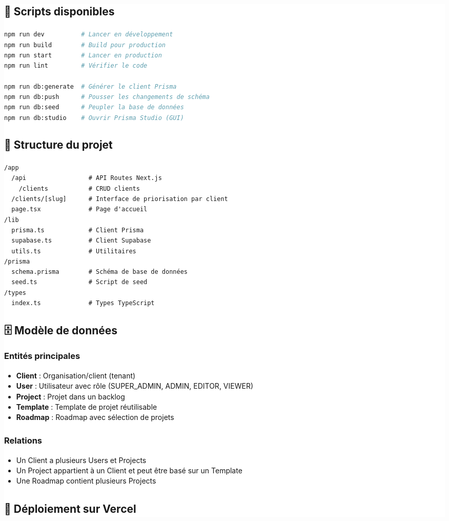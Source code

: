 ## 🔧 Scripts disponibles

```bash
npm run dev          # Lancer en développement
npm run build        # Build pour production
npm run start        # Lancer en production
npm run lint         # Vérifier le code

npm run db:generate  # Générer le client Prisma
npm run db:push      # Pousser les changements de schéma
npm run db:seed      # Peupler la base de données
npm run db:studio    # Ouvrir Prisma Studio (GUI)
```

## 📁 Structure du projet

```
/app
  /api                 # API Routes Next.js
    /clients           # CRUD clients
  /clients/[slug]      # Interface de priorisation par client
  page.tsx             # Page d'accueil
/lib
  prisma.ts            # Client Prisma
  supabase.ts          # Client Supabase
  utils.ts             # Utilitaires
/prisma
  schema.prisma        # Schéma de base de données
  seed.ts              # Script de seed
/types
  index.ts             # Types TypeScript
```

## 🗄️ Modèle de données

### Entités principales

- **Client** : Organisation/client (tenant)
- **User** : Utilisateur avec rôle (SUPER_ADMIN, ADMIN, EDITOR, VIEWER)
- **Project** : Projet dans un backlog
- **Template** : Template de projet réutilisable
- **Roadmap** : Roadmap avec sélection de projets

### Relations

- Un Client a plusieurs Users et Projects
- Un Project appartient à un Client et peut être basé sur un Template
- Une Roadmap contient plusieurs Projects

## 🚢 Déploiement sur Vercel
